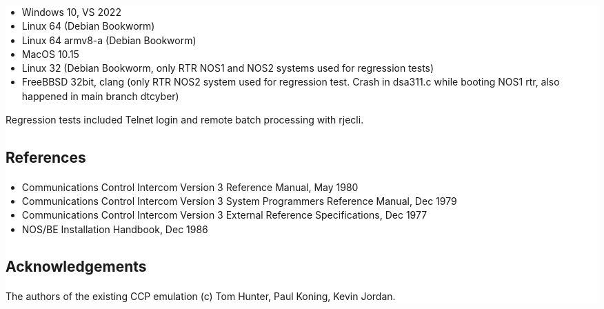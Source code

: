 * Windows 10, VS 2022
* Linux 64 (Debian Bookworm)
* Linux 64 armv8-a (Debian Bookworm)
* MacOS 10.15
* Linux 32 (Debian Bookworm, only RTR NOS1 and NOS2 systems used for regression tests)
* FreeBBSD 32bit, clang (only RTR NOS2 system used for regression test. Crash in dsa311.c while booting NOS1 rtr, also happened in main branch dtcyber) 

Regression tests included Telnet login and remote batch processing with rjecli.


References
----------

* Communications Control Intercom Version 3 Reference Manual, May 1980
* Communications Control Intercom Version 3 System Programmers Reference Manual, Dec 1979
* Communications Control Intercom Version 3 External Reference Specifications, Dec 1977
* NOS/BE Installation Handbook, Dec 1986


Acknowledgements
----------------

The authors of the existing CCP emulation (c) Tom Hunter, Paul Koning, Kevin Jordan.
